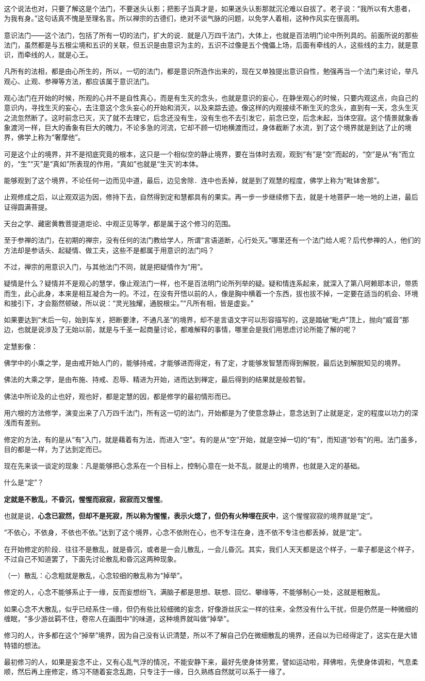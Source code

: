 这个说法也对，只要了解这是个法门，不要迷头认影；把影子当真才是，如果迷头认影那就沉沦难以自拔了。老子说：“我所以有大患者，为我有身。”这句话真不愧是至理名言。所以禅宗的古德们，绝对不谈气脉的问题，以免学人着相，这种作风实在很高明。

意识法门——这个法门，包括了所有一切的法门，扩大的说．就是八万四千法门，大体上，也就是百法明门论中所列具的。前面所说的那些法门，虽然都是与五根尘境和五识的关联，但五识是由意识为主的，五识不过像是五个傀儡上场，后面有牵线的人，这些线的主力，就是意识，而牵线的人，就是心王。

凡所有的法相，都是由心所生的，所以，一切的法门，都是意识所造作出来的，现在又单独提出意识自性，勉强再当一个法门来讨论，举凡观心、止观、参禅等方法，都应该属于意识法门。

观心法门在开始的时候，所观的心并不是自性真心，而是有生灭的念头，也就是意识的妄心，在静坐观心的时候，只要内观这点，向自己的意识内，寻找生灭的妄心，去注意这个念头妄心的开始和消灭，以及来踪去迹。像这样的内观接续不断生灭的念头，直到有一天，念头生灭之流忽然断了。这时前念已灭，灭了就不去理它，后念还没有生，没有生也不去引发它，前念已空，后念未起，当体空寂。这个情景就象香象渡河一样，巨大的香象有巨大的魄力，不论多急的河流，它却不顾一切地横渡而过，身体截断了水流，到了这个境界就是到达了止的境界，佛学上称为“奢摩他”。

可是这个止的境界，并不是彻底究竟的根本，这只是一个相似空的静止境界，要在当体时去观，观到“有”是“空”而起的，“空”是从“有”而立的，“生”“灭”是“真如”所表现的作用，“真如”也就是“生灭’的本体。

能够观到了这个境界，不论任何一边而见中道，最后，边见舍除．连中也丢掉，就是到了观慧的程度，佛学上称为“毗钵舍那”。

止观修成之后，以止观双运为因，修持下去，自然得到定和慧都具有的果实。再一步一步继续修下去，就是十地菩萨一地一地的上进，最后证得圆满菩提。

天台之学、藏密黄教菩提道炬论、中观正见等学，都是属于这个修习的范围。

至于参禅的法门，在初期的禅宗，没有任何的法门教给学人，所谓“言语道断，心行处灭。”哪里还有一个法门给人呢？后代参禅的人，他们的方法却是参话头、起疑情、做工夫，这些不是都属于用意识的法门吗？

不过，禅宗的用意识入门，与其他法门不同，就是把疑情作为“用”。

疑情是什么？疑情并不是观心的慧学，像止观法门一样，也不是百法明门论所列举的疑。疑和情连系起来，就深入了第八阿赖耶本识，带质而生，此心此身，本来是相互凝合为一的。不过，在没有开悟以前的人，像是胸中横着一个东西，拔也拔不掉，一定要在适当的机会、环境和接引下，才会豁然顿破，所以说：“灵光独耀，通脱根尘。”“凡所有相，皆是虚妄。”

如果要达到“末后一句，始到车关，把断要津，不通凡圣”的境界，却不是言语文字可以形容描写的，这是踏破“毗卢”顶上，抛向“威音”那边，也就是说涉及了无始以前，就是与千圣一起商量讨论，都难解释的事情，哪里会是我们用思虑讨论所能了解的呢？

定慧影像：

佛学中的小乘之学，是由戒开始人门的，能够持戒，才能够进而得定，有了定，才能够发智慧而得到解脱，最后达到解脱知见的境界。

佛法的大乘之学，是由布施、持戒、忍辱、精进为开始，进而达到禅定，最后得到的结果就是般若智。

佛法中所论及的止也好，观也好，都是定慧的因，都是修学的最初情形而已。

用六根的方法修学，演变出来了八万四千法门，所有这一切的法门，开始都是为了使意念静止，意念达到了止就是定，定的程度以功力的深浅而有差别。

修定的方法，有的是从“有”入门，就是藉着有为法，而进入“空”。有的是从“空”开始，就是空掉一切的“有”，而知道“妙有”的用。法门虽多，目的都是一样，为了达到定而已。

现在先来谈一谈定的现象：凡是能够把心念系在一个目标上，控制心意在一处不乱，就是止的境界，也就是入定的基础。

什么是“定”？

**定就是不散乱，不昏沉，惺惺而寂寂，寂寂而又惺惺**。

也就是说，**心念已寂然，但却不是死寂，所以称为惺惺，表示火熄了，但仍有火种埋在灰中**，这个惺惺寂寂的境界就是“定”。

“不依心，不依身，不依也不依。”达到了这个境界，心念不依附在心，也不专注在身，连不依不专注也都丢掉，就是“定”。

在开始修定的阶段．往往不是散乱，就是昏沉，或者是一会儿散乱，一会儿昏沉。其实，我们人天天都是这个样子，一辈子都是这个样子，不过自己不知道罢了，下面先讨论散乱和昏沉这两种现象。

（一）散乱：心念粗就是散乱，心念较细的散乱称为“掉举”。

修定的人，心念不能够系止于一缘，反而妄想纷飞，满脑子都是思想、联想、回忆、攀缘等，不能够制心一处，这就是粗散乱。

如果心念不大散乱，似乎已经系住一缘，但仍有些比较细微的妄念，好像游丝灰尘一样的往来，全然没有什么干扰，但是仍然是一种微细的缠眠，“多少游丝羁不住，卷帘人在画图中”的味道，这种境界就叫做“掉举”。

修习的人，许多都在这个“掉举”境界，因为自己没有认识清楚，所以不了解自己仍在微细散乱的境界，还自以为已经得定了，这实在是大错特错的想法。

最初修习的人，如果是妄念不止，又有心乱气浮的情况，不能安静下来，最好先使身体劳累，譬如运动啦，拜佛啦，先使身体调和，气息柔顺，然后再上座修定，练习不随着妄念乱跑，只专注于一缘，日久熟练自然就可以系于一缘了。

